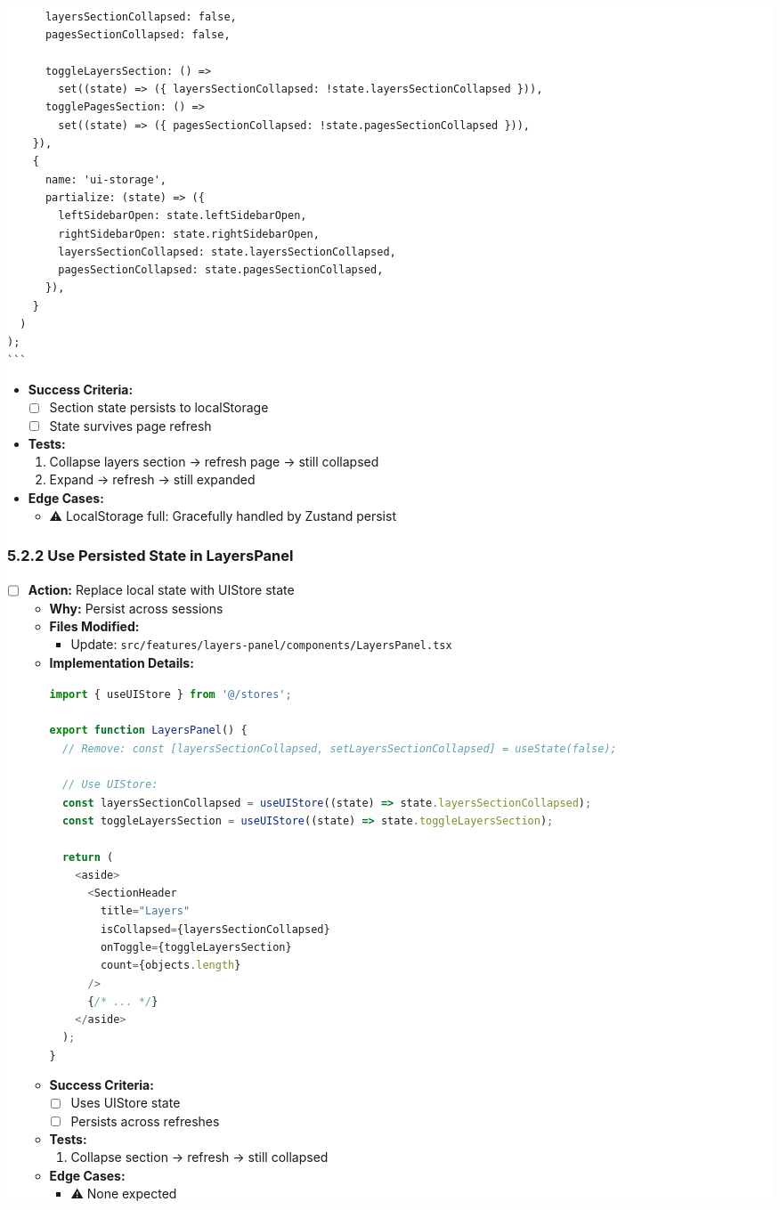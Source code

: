           layersSectionCollapsed: false,
          pagesSectionCollapsed: false,

          toggleLayersSection: () =>
            set((state) => ({ layersSectionCollapsed: !state.layersSectionCollapsed })),
          togglePagesSection: () =>
            set((state) => ({ pagesSectionCollapsed: !state.pagesSectionCollapsed })),
        }),
        {
          name: 'ui-storage',
          partialize: (state) => ({
            leftSidebarOpen: state.leftSidebarOpen,
            rightSidebarOpen: state.rightSidebarOpen,
            layersSectionCollapsed: state.layersSectionCollapsed,
            pagesSectionCollapsed: state.pagesSectionCollapsed,
          }),
        }
      )
    );
    ```
  - **Success Criteria:**
    - [ ] Section state persists to localStorage
    - [ ] State survives page refresh
  - **Tests:**
    1. Collapse layers section → refresh page → still collapsed
    2. Expand → refresh → still expanded
  - **Edge Cases:**
    - ⚠️ LocalStorage full: Gracefully handled by Zustand persist

### 5.2.2 Use Persisted State in LayersPanel

- [ ] **Action:** Replace local state with UIStore state
  - **Why:** Persist across sessions
  - **Files Modified:**
    - Update: `src/features/layers-panel/components/LayersPanel.tsx`
  - **Implementation Details:**
    ```typescript
    import { useUIStore } from '@/stores';

    export function LayersPanel() {
      // Remove: const [layersSectionCollapsed, setLayersSectionCollapsed] = useState(false);

      // Use UIStore:
      const layersSectionCollapsed = useUIStore((state) => state.layersSectionCollapsed);
      const toggleLayersSection = useUIStore((state) => state.toggleLayersSection);

      return (
        <aside>
          <SectionHeader
            title="Layers"
            isCollapsed={layersSectionCollapsed}
            onToggle={toggleLayersSection}
            count={objects.length}
          />
          {/* ... */}
        </aside>
      );
    }
    ```
  - **Success Criteria:**
    - [ ] Uses UIStore state
    - [ ] Persists across refreshes
  - **Tests:**
    1. Collapse section → refresh → still collapsed
  - **Edge Cases:**
    - ⚠️ None expected